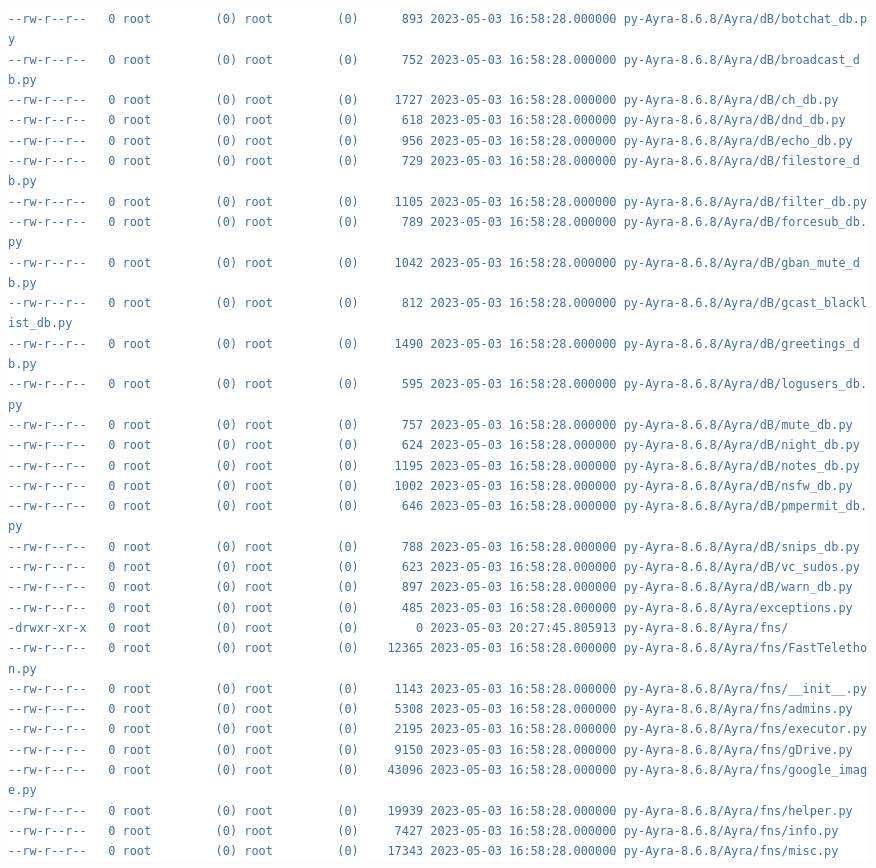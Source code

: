```diff
--rw-r--r--   0 root         (0) root         (0)      893 2023-05-03 16:58:28.000000 py-Ayra-8.6.8/Ayra/dB/botchat_db.py
--rw-r--r--   0 root         (0) root         (0)      752 2023-05-03 16:58:28.000000 py-Ayra-8.6.8/Ayra/dB/broadcast_db.py
--rw-r--r--   0 root         (0) root         (0)     1727 2023-05-03 16:58:28.000000 py-Ayra-8.6.8/Ayra/dB/ch_db.py
--rw-r--r--   0 root         (0) root         (0)      618 2023-05-03 16:58:28.000000 py-Ayra-8.6.8/Ayra/dB/dnd_db.py
--rw-r--r--   0 root         (0) root         (0)      956 2023-05-03 16:58:28.000000 py-Ayra-8.6.8/Ayra/dB/echo_db.py
--rw-r--r--   0 root         (0) root         (0)      729 2023-05-03 16:58:28.000000 py-Ayra-8.6.8/Ayra/dB/filestore_db.py
--rw-r--r--   0 root         (0) root         (0)     1105 2023-05-03 16:58:28.000000 py-Ayra-8.6.8/Ayra/dB/filter_db.py
--rw-r--r--   0 root         (0) root         (0)      789 2023-05-03 16:58:28.000000 py-Ayra-8.6.8/Ayra/dB/forcesub_db.py
--rw-r--r--   0 root         (0) root         (0)     1042 2023-05-03 16:58:28.000000 py-Ayra-8.6.8/Ayra/dB/gban_mute_db.py
--rw-r--r--   0 root         (0) root         (0)      812 2023-05-03 16:58:28.000000 py-Ayra-8.6.8/Ayra/dB/gcast_blacklist_db.py
--rw-r--r--   0 root         (0) root         (0)     1490 2023-05-03 16:58:28.000000 py-Ayra-8.6.8/Ayra/dB/greetings_db.py
--rw-r--r--   0 root         (0) root         (0)      595 2023-05-03 16:58:28.000000 py-Ayra-8.6.8/Ayra/dB/logusers_db.py
--rw-r--r--   0 root         (0) root         (0)      757 2023-05-03 16:58:28.000000 py-Ayra-8.6.8/Ayra/dB/mute_db.py
--rw-r--r--   0 root         (0) root         (0)      624 2023-05-03 16:58:28.000000 py-Ayra-8.6.8/Ayra/dB/night_db.py
--rw-r--r--   0 root         (0) root         (0)     1195 2023-05-03 16:58:28.000000 py-Ayra-8.6.8/Ayra/dB/notes_db.py
--rw-r--r--   0 root         (0) root         (0)     1002 2023-05-03 16:58:28.000000 py-Ayra-8.6.8/Ayra/dB/nsfw_db.py
--rw-r--r--   0 root         (0) root         (0)      646 2023-05-03 16:58:28.000000 py-Ayra-8.6.8/Ayra/dB/pmpermit_db.py
--rw-r--r--   0 root         (0) root         (0)      788 2023-05-03 16:58:28.000000 py-Ayra-8.6.8/Ayra/dB/snips_db.py
--rw-r--r--   0 root         (0) root         (0)      623 2023-05-03 16:58:28.000000 py-Ayra-8.6.8/Ayra/dB/vc_sudos.py
--rw-r--r--   0 root         (0) root         (0)      897 2023-05-03 16:58:28.000000 py-Ayra-8.6.8/Ayra/dB/warn_db.py
--rw-r--r--   0 root         (0) root         (0)      485 2023-05-03 16:58:28.000000 py-Ayra-8.6.8/Ayra/exceptions.py
-drwxr-xr-x   0 root         (0) root         (0)        0 2023-05-03 20:27:45.805913 py-Ayra-8.6.8/Ayra/fns/
--rw-r--r--   0 root         (0) root         (0)    12365 2023-05-03 16:58:28.000000 py-Ayra-8.6.8/Ayra/fns/FastTelethon.py
--rw-r--r--   0 root         (0) root         (0)     1143 2023-05-03 16:58:28.000000 py-Ayra-8.6.8/Ayra/fns/__init__.py
--rw-r--r--   0 root         (0) root         (0)     5308 2023-05-03 16:58:28.000000 py-Ayra-8.6.8/Ayra/fns/admins.py
--rw-r--r--   0 root         (0) root         (0)     2195 2023-05-03 16:58:28.000000 py-Ayra-8.6.8/Ayra/fns/executor.py
--rw-r--r--   0 root         (0) root         (0)     9150 2023-05-03 16:58:28.000000 py-Ayra-8.6.8/Ayra/fns/gDrive.py
--rw-r--r--   0 root         (0) root         (0)    43096 2023-05-03 16:58:28.000000 py-Ayra-8.6.8/Ayra/fns/google_image.py
--rw-r--r--   0 root         (0) root         (0)    19939 2023-05-03 16:58:28.000000 py-Ayra-8.6.8/Ayra/fns/helper.py
--rw-r--r--   0 root         (0) root         (0)     7427 2023-05-03 16:58:28.000000 py-Ayra-8.6.8/Ayra/fns/info.py
--rw-r--r--   0 root         (0) root         (0)    17343 2023-05-03 16:58:28.000000 py-Ayra-8.6.8/Ayra/fns/misc.py
```